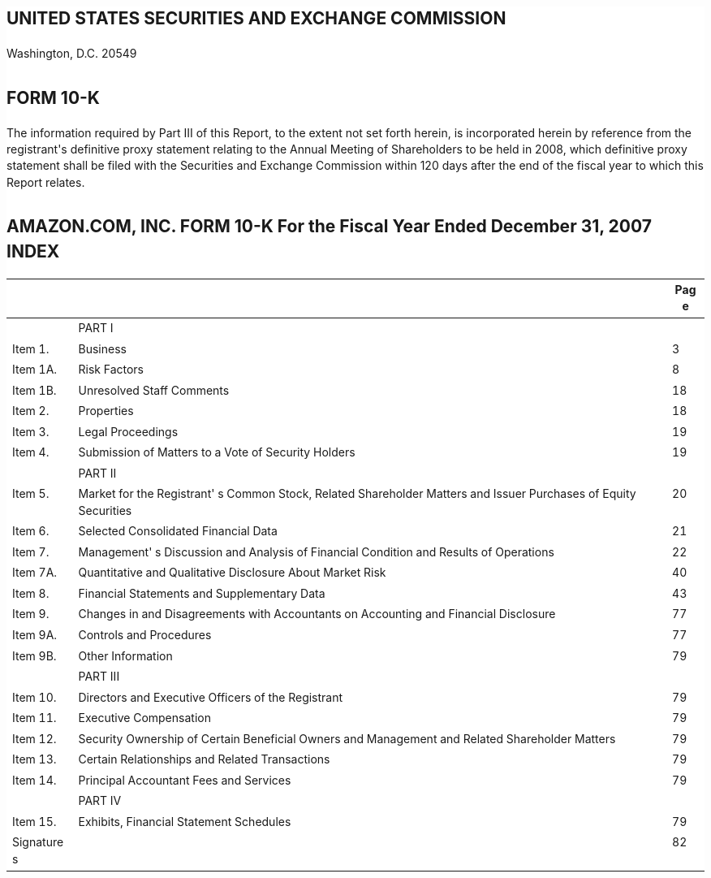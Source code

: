## UNITED STATES SECURITIES AND EXCHANGE COMMISSION

Washington, D.C. 20549

## FORM 10-K

The information required by Part III of this Report, to the extent not set forth herein, is incorporated herein by reference from the registrant's definitive proxy statement relating to the Annual Meeting of Shareholders to be held in 2008, which definitive proxy statement shall be filed with the Securities and Exchange Commission within 120 days after the end of the fiscal year to which this Report relates.

## AMAZON.COM, INC. FORM 10-K For the Fiscal Year Ended December 31, 2007 INDEX

|            |                                                                                                                  | Page   |
|------------|------------------------------------------------------------------------------------------------------------------|--------|
|            | PART I                                                                                                           |        |
| Item 1.    | Business                                                                                                         | 3      |
| Item 1A.   | Risk Factors                                                                                                     | 8      |
| Item 1B.   | Unresolved Staff Comments                                                                                        | 18     |
| Item 2.    | Properties                                                                                                       | 18     |
| Item 3.    | Legal Proceedings                                                                                                | 19     |
| Item 4.    | Submission of Matters to a Vote of Security Holders                                                              | 19     |
|            | PART II                                                                                                          |        |
| Item 5.    | Market for the Registrant' s Common Stock, Related Shareholder Matters and Issuer Purchases of Equity Securities | 20     |
| Item 6.    | Selected Consolidated Financial Data                                                                             | 21     |
| Item 7.    | Management' s Discussion and Analysis of Financial Condition and Results of Operations                           | 22     |
| Item 7A.   | Quantitative and Qualitative Disclosure About Market Risk                                                        | 40     |
| Item 8.    | Financial Statements and Supplementary Data                                                                      | 43     |
| Item 9.    | Changes in and Disagreements with Accountants on Accounting and Financial Disclosure                             | 77     |
| Item 9A.   | Controls and Procedures                                                                                          | 77     |
| Item 9B.   | Other Information                                                                                                | 79     |
|            | PART III                                                                                                         |        |
| Item 10.   | Directors and Executive Officers of the Registrant                                                               | 79     |
| Item 11.   | Executive Compensation                                                                                           | 79     |
| Item 12.   | Security Ownership of Certain Beneficial Owners and Management and Related Shareholder Matters                   | 79     |
| Item 13.   | Certain Relationships and Related Transactions                                                                   | 79     |
| Item 14.   | Principal Accountant Fees and Services                                                                           | 79     |
|            | PART IV                                                                                                          |        |
| Item 15.   | Exhibits, Financial Statement Schedules                                                                          | 79     |
| Signatures |                                                                                                                  | 82     |
